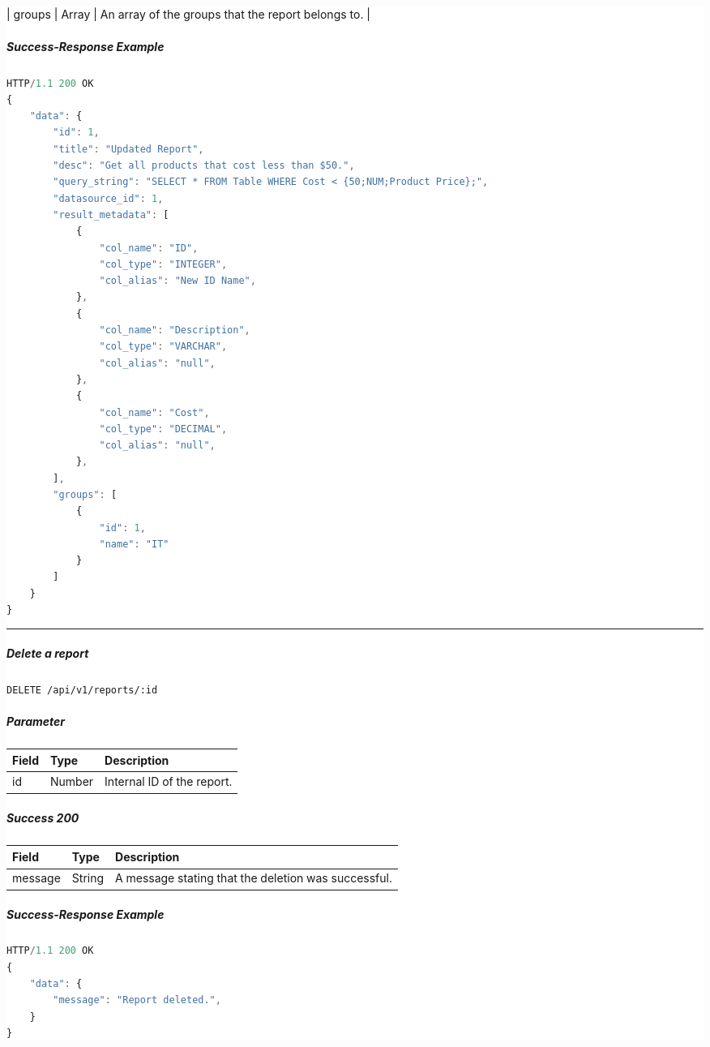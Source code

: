 | groups | Array | An array of the groups that the report belongs to. |
##### Success-Response Example
```javascript
HTTP/1.1 200 OK
{
    "data": {
        "id": 1,
        "title": "Updated Report",
        "desc": "Get all products that cost less than $50.",
        "query_string": "SELECT * FROM Table WHERE Cost < {50;NUM;Product Price};",
        "datasource_id": 1,
        "result_metadata": [
            {
                "col_name": "ID",
                "col_type": "INTEGER",
                "col_alias": "New ID Name",
            },
            {
                "col_name": "Description",
                "col_type": "VARCHAR",
                "col_alias": "null",
            },
            {
                "col_name": "Cost",
                "col_type": "DECIMAL",
                "col_alias": "null",
            },
        ],
        "groups": [
            {
                "id": 1,
                "name": "IT"
            }
        ]
    }
}
```
-------------------------------
##### Delete a report
```http
DELETE /api/v1/reports/:id
```
##### Parameter
| Field | Type | Description |
| :--- | :--- | :--- |
| id | Number | Internal ID of the report. |
##### Success 200
| Field | Type | Description |
| :--- | :--- | :--- |
| message | String | A message stating that the deletion was successful. |
##### Success-Response Example
```javascript
HTTP/1.1 200 OK
{
    "data": {
        "message": "Report deleted.",
    }
}
```
